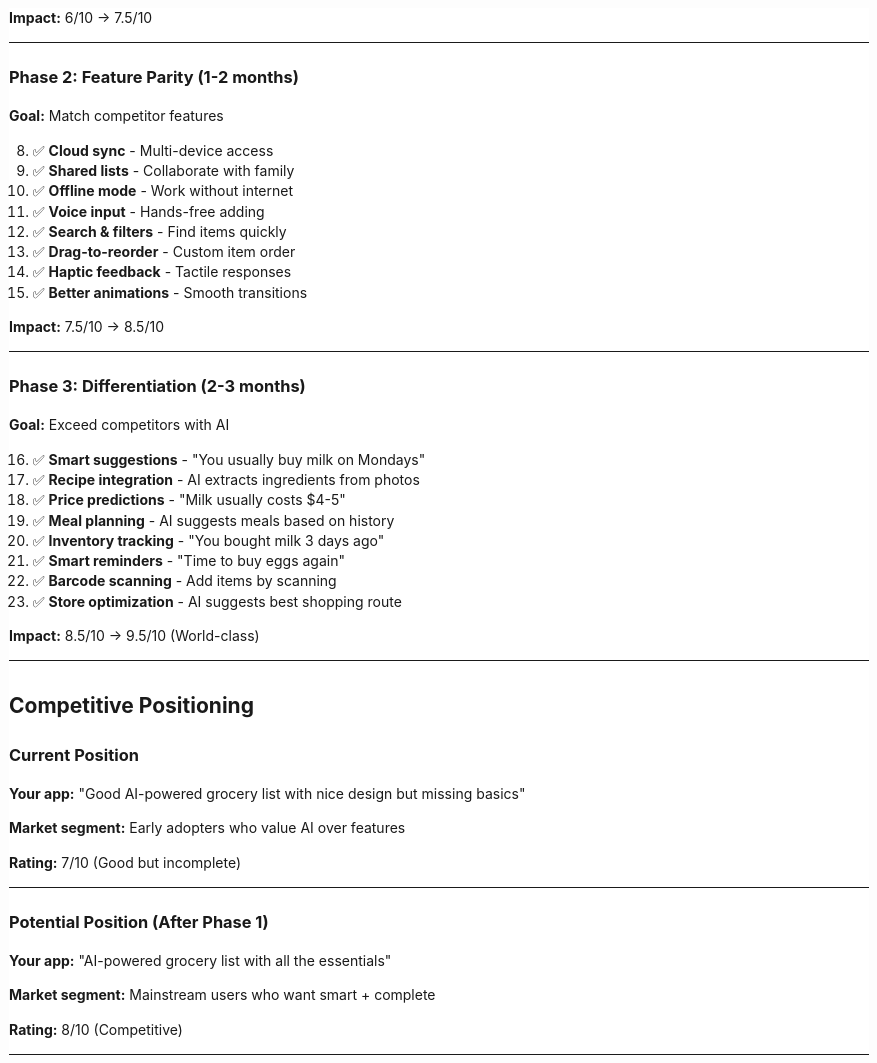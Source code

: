 **Impact:** 6/10 → 7.5/10

---

### Phase 2: Feature Parity (1-2 months)
**Goal:** Match competitor features

8. ✅ **Cloud sync** - Multi-device access
9. ✅ **Shared lists** - Collaborate with family
10. ✅ **Offline mode** - Work without internet
11. ✅ **Voice input** - Hands-free adding
12. ✅ **Search & filters** - Find items quickly
13. ✅ **Drag-to-reorder** - Custom item order
14. ✅ **Haptic feedback** - Tactile responses
15. ✅ **Better animations** - Smooth transitions

**Impact:** 7.5/10 → 8.5/10

---

### Phase 3: Differentiation (2-3 months)
**Goal:** Exceed competitors with AI

16. ✅ **Smart suggestions** - "You usually buy milk on Mondays"
17. ✅ **Recipe integration** - AI extracts ingredients from photos
18. ✅ **Price predictions** - "Milk usually costs $4-5"
19. ✅ **Meal planning** - AI suggests meals based on history
20. ✅ **Inventory tracking** - "You bought milk 3 days ago"
21. ✅ **Smart reminders** - "Time to buy eggs again"
22. ✅ **Barcode scanning** - Add items by scanning
23. ✅ **Store optimization** - AI suggests best shopping route

**Impact:** 8.5/10 → 9.5/10 (World-class)

---

## Competitive Positioning

### Current Position
**Your app:** "Good AI-powered grocery list with nice design but missing basics"

**Market segment:** Early adopters who value AI over features

**Rating:** 7/10 (Good but incomplete)

---

### Potential Position (After Phase 1)
**Your app:** "AI-powered grocery list with all the essentials"

**Market segment:** Mainstream users who want smart + complete

**Rating:** 8/10 (Competitive)

---